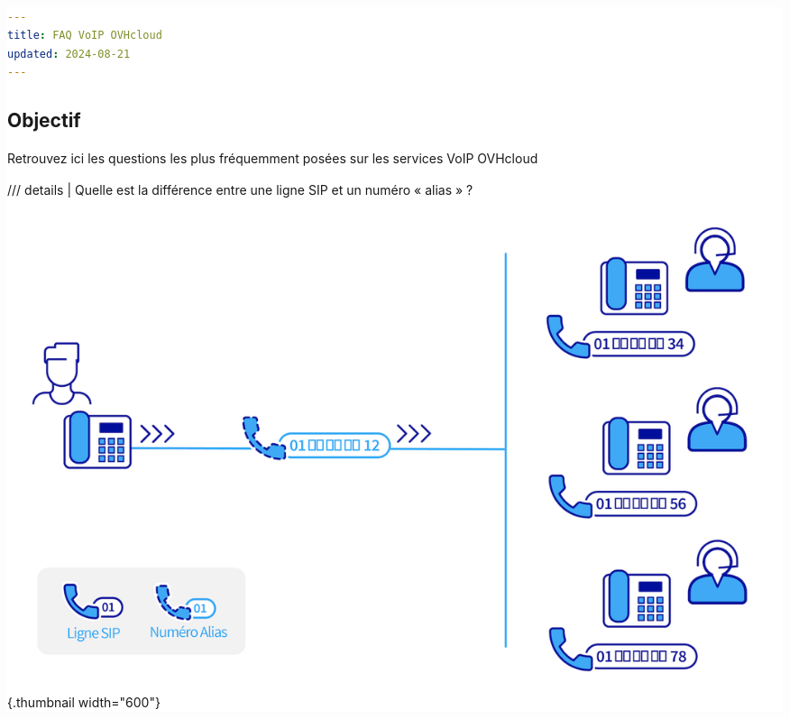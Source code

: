 ```yaml
---
title: FAQ VoIP OVHcloud
updated: 2024-08-21
---
```


<style>
details>summary {
    color:rgb(33, 153, 232) !important;
    cursor: pointer;
}
details>summary::before {
    content:'\25B6';
    padding-right:1ch;
}
details[open]>summary::before {
    content:'\25BC';
}
</style>

## Objectif

Retrouvez ici les questions les plus fréquemment posées sur les services VoIP OVHcloud

<a name="ligne-ou-numero"></a>

/// details | Quelle est la différence entre une ligne SIP et un numéro « alias » ?

![numéro alias et ligne sip](images/alias-vs-sip.png){.thumbnail width="600"}
